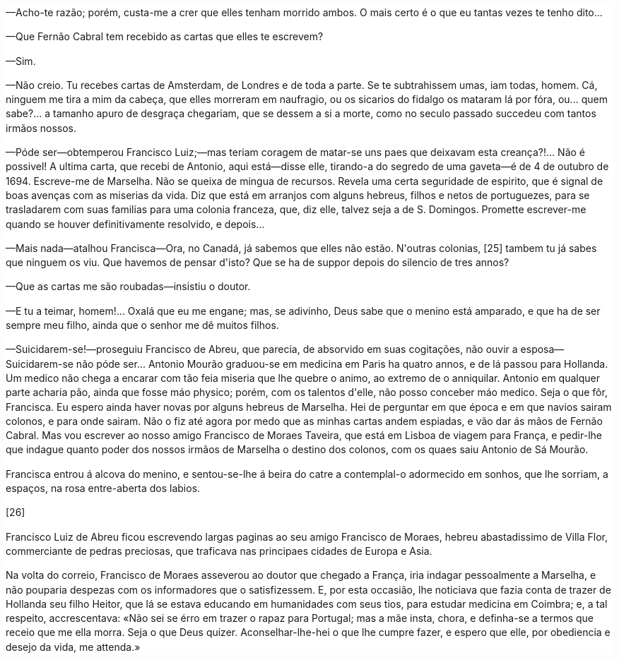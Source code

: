 —Acho-te razão; porém, custa-me a crer que elles tenham morrido ambos. O mais certo é o que eu tantas vezes te tenho dito...

—Que Fernão Cabral tem recebido as cartas que elles te escrevem?

—Sim.

—Não creio. Tu recebes cartas de Amsterdam, de Londres e de toda a parte. Se te subtrahissem umas, iam todas, homem. Cá, ninguem me tira a mim da cabeça, que elles morreram em naufragio, ou os sicarios do fidalgo os mataram lá por fóra, ou... quem sabe?... a tamanho apuro de desgraça chegariam, que se dessem a si a morte, como no seculo passado succedeu com tantos irmãos nossos.

—Póde ser—obtemperou Francisco Luiz;—mas teriam coragem de matar-se uns paes que deixavam esta creança?!... Não é possivel! A ultima carta, que recebi de Antonio, aqui está—disse elle, tirando-a do segredo de uma gaveta—é de 4 de outubro de 1694. Escreve-me de Marselha. Não se queixa de mingua de recursos. Revela uma certa seguridade de espirito, que é signal de boas avenças com as miserias da vida. Diz que está em arranjos com alguns hebreus, filhos e netos de portuguezes, para se trasladarem com suas familias para uma colonia franceza, que, diz elle, talvez seja a de S. Domingos. Promette escrever-me quando se houver definitivamente resolvido, e depois...

—Mais nada—atalhou Francisca—Ora, no Canadá, já sabemos que elles não estão. N'outras colonias, \[25\] tambem tu já sabes que ninguem os viu. Que havemos de pensar d'isto? Que se ha de suppor depois do silencio de tres annos?

—Que as cartas me são roubadas—insistiu o doutor.

—E tu a teimar, homem!... Oxalá que eu me engane; mas, se adivinho, Deus sabe que o menino está amparado, e que ha de ser sempre meu filho, ainda que o senhor me dê muitos filhos.

—Suicidarem-se!—proseguiu Francisco de Abreu, que parecia, de absorvido em suas cogitações, não ouvir a esposa—Suicidarem-se não póde ser... Antonio Mourão graduou-se em medicina em Paris ha quatro annos, e de lá passou para Hollanda. Um medico não chega a encarar com tão feia miseria que lhe quebre o animo, ao extremo de o anniquilar. Antonio em qualquer parte acharia pão, ainda que fosse máo physico; porém, com os talentos d'elle, não posso conceber máo medico. Seja o que fôr, Francisca. Eu espero ainda haver novas por alguns hebreus de Marselha. Hei de perguntar em que época e em que navios sairam colonos, e para onde sairam. Não o fiz até agora por medo que as minhas cartas andem espiadas, e vão dar ás mãos de Fernão Cabral. Mas vou escrever ao nosso amigo Francisco de Moraes Taveira, que está em Lisboa de viagem para França, e pedir-lhe que indague quanto poder dos nossos irmãos de Marselha o destino dos colonos, com os quaes saiu Antonio de Sá Mourão.

Francisca entrou á alcova do menino, e sentou-se-lhe á beira do catre a contemplal-o adormecido em sonhos, que lhe sorriam, a espaços, na rosa entre-aberta dos labios.

\[26\]

Francisco Luiz de Abreu ficou escrevendo largas paginas ao seu amigo Francisco de Moraes, hebreu abastadissimo de Villa Flor, commerciante de pedras preciosas, que traficava nas principaes cidades de Europa e Asia.

Na volta do correio, Francisco de Moraes asseverou ao doutor que chegado a França, iria indagar pessoalmente a Marselha, e não pouparia despezas com os informadores que o satisfizessem. E, por esta occasião, lhe noticiava que fazia conta de trazer de Hollanda seu filho Heitor, que lá se estava educando em humanidades com seus tios, para estudar medicina em Coimbra; e, a tal respeito, accrescentava: «Não sei se érro em trazer o rapaz para Portugal; mas a mãe insta, chora, e definha-se a termos que receio que me ella morra. Seja o que Deus quizer. Aconselhar-lhe-hei o que lhe cumpre fazer, e espero que elle, por obediencia e desejo da vida, me attenda.»

